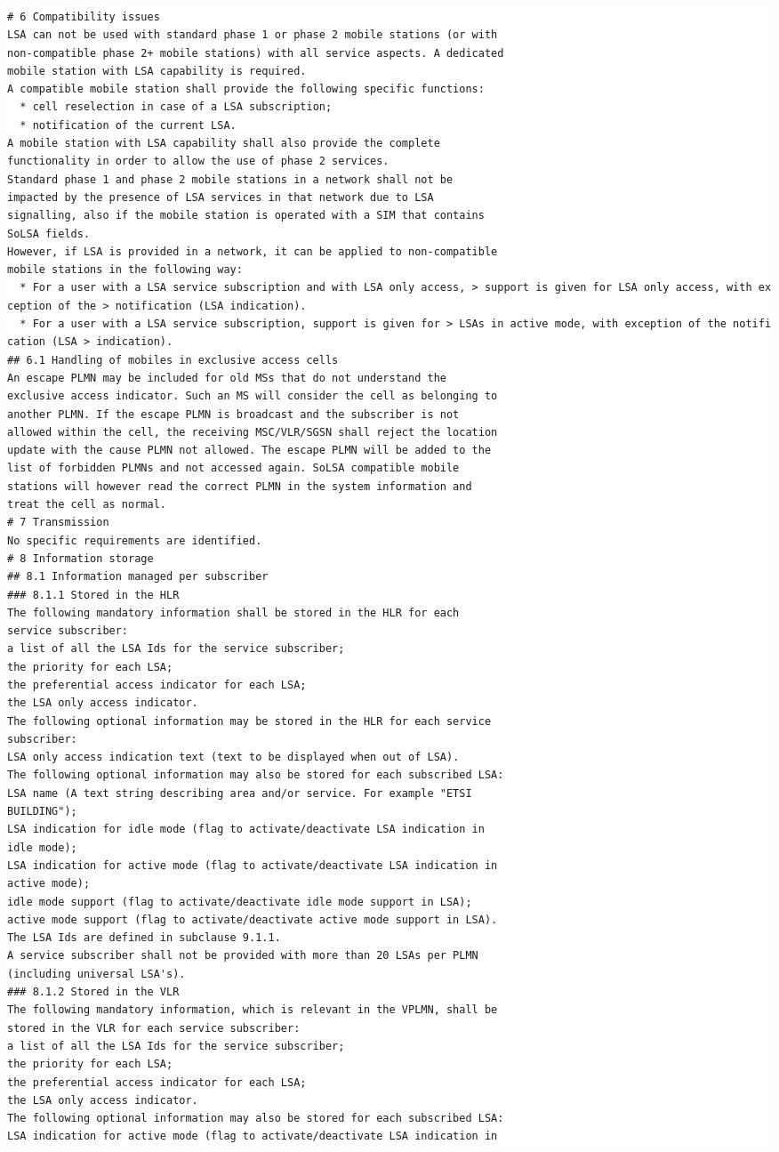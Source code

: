 ```{=html}
# 6 Compatibility issues
LSA can not be used with standard phase 1 or phase 2 mobile stations (or with
non-compatible phase 2+ mobile stations) with all service aspects. A dedicated
mobile station with LSA capability is required.
A compatible mobile station shall provide the following specific functions:
  * cell reselection in case of a LSA subscription;
  * notification of the current LSA.
A mobile station with LSA capability shall also provide the complete
functionality in order to allow the use of phase 2 services.
Standard phase 1 and phase 2 mobile stations in a network shall not be
impacted by the presence of LSA services in that network due to LSA
signalling, also if the mobile station is operated with a SIM that contains
SoLSA fields.
However, if LSA is provided in a network, it can be applied to non-compatible
mobile stations in the following way:
  * For a user with a LSA service subscription and with LSA only access, > support is given for LSA only access, with exception of the > notification (LSA indication).
  * For a user with a LSA service subscription, support is given for > LSAs in active mode, with exception of the notification (LSA > indication).
## 6.1 Handling of mobiles in exclusive access cells
An escape PLMN may be included for old MSs that do not understand the
exclusive access indicator. Such an MS will consider the cell as belonging to
another PLMN. If the escape PLMN is broadcast and the subscriber is not
allowed within the cell, the receiving MSC/VLR/SGSN shall reject the location
update with the cause PLMN not allowed. The escape PLMN will be added to the
list of forbidden PLMNs and not accessed again. SoLSA compatible mobile
stations will however read the correct PLMN in the system information and
treat the cell as normal.
# 7 Transmission
No specific requirements are identified.
# 8 Information storage
## 8.1 Information managed per subscriber
### 8.1.1 Stored in the HLR
The following mandatory information shall be stored in the HLR for each
service subscriber:
a list of all the LSA Ids for the service subscriber;
the priority for each LSA;
the preferential access indicator for each LSA;
the LSA only access indicator.
The following optional information may be stored in the HLR for each service
subscriber:
LSA only access indication text (text to be displayed when out of LSA).
The following optional information may also be stored for each subscribed LSA:
LSA name (A text string describing area and/or service. For example "ETSI
BUILDING");
LSA indication for idle mode (flag to activate/deactivate LSA indication in
idle mode);
LSA indication for active mode (flag to activate/deactivate LSA indication in
active mode);
idle mode support (flag to activate/deactivate idle mode support in LSA);
active mode support (flag to activate/deactivate active mode support in LSA).
The LSA Ids are defined in subclause 9.1.1.
A service subscriber shall not be provided with more than 20 LSAs per PLMN
(including universal LSA's).
### 8.1.2 Stored in the VLR
The following mandatory information, which is relevant in the VPLMN, shall be
stored in the VLR for each service subscriber:
a list of all the LSA Ids for the service subscriber;
the priority for each LSA;
the preferential access indicator for each LSA;
the LSA only access indicator.
The following optional information may also be stored for each subscribed LSA:
LSA indication for active mode (flag to activate/deactivate LSA indication in
```